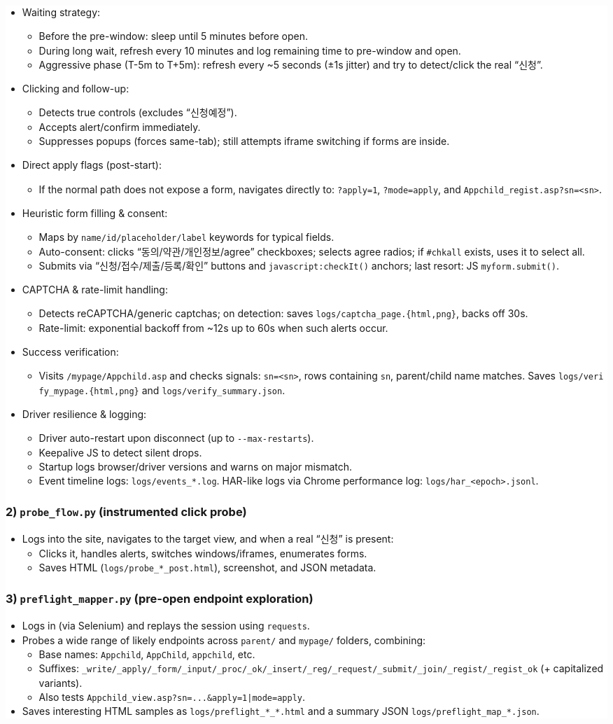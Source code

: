 - Waiting strategy:
  - Before the pre-window: sleep until 5 minutes before open.
  - During long wait, refresh every 10 minutes and log remaining time to pre-window and open.
  - Aggressive phase (T-5m to T+5m): refresh every ~5 seconds (±1s jitter) and try to detect/click the real “신청”.

- Clicking and follow-up:
  - Detects true controls (excludes “신청예정”).
  - Accepts alert/confirm immediately.
  - Suppresses popups (forces same-tab); still attempts iframe switching if forms are inside.

- Direct apply flags (post-start):
  - If the normal path does not expose a form, navigates directly to: `?apply=1`, `?mode=apply`, and `Appchild_regist.asp?sn=<sn>`.

- Heuristic form filling & consent:
  - Maps by `name/id/placeholder/label` keywords for typical fields.
  - Auto-consent: clicks “동의/약관/개인정보/agree” checkboxes; selects agree radios; if `#chkall` exists, uses it to select all.
  - Submits via “신청/접수/제출/등록/확인” buttons and `javascript:checkIt()` anchors; last resort: JS `myform.submit()`.

- CAPTCHA & rate-limit handling:
  - Detects reCAPTCHA/generic captchas; on detection: saves `logs/captcha_page.{html,png}`, backs off 30s.
  - Rate-limit: exponential backoff from ~12s up to 60s when such alerts occur.

- Success verification:
  - Visits `/mypage/Appchild.asp` and checks signals: `sn=<sn>`, rows containing `sn`, parent/child name matches. Saves `logs/verify_mypage.{html,png}` and `logs/verify_summary.json`.

- Driver resilience & logging:
  - Driver auto-restart upon disconnect (up to `--max-restarts`).
  - Keepalive JS to detect silent drops.
  - Startup logs browser/driver versions and warns on major mismatch.
  - Event timeline logs: `logs/events_*.log`. HAR-like logs via Chrome performance log: `logs/har_<epoch>.jsonl`.

### 2) `probe_flow.py` (instrumented click probe)
- Logs into the site, navigates to the target view, and when a real “신청” is present:
  - Clicks it, handles alerts, switches windows/iframes, enumerates forms.
  - Saves HTML (`logs/probe_*_post.html`), screenshot, and JSON metadata.

### 3) `preflight_mapper.py` (pre-open endpoint exploration)
- Logs in (via Selenium) and replays the session using `requests`.
- Probes a wide range of likely endpoints across `parent/` and `mypage/` folders, combining:
  - Base names: `Appchild`, `AppChild`, `appchild`, etc.
  - Suffixes: `_write/_apply/_form/_input/_proc/_ok/_insert/_reg/_request/_submit/_join/_regist/_regist_ok` (+ capitalized variants).
  - Also tests `Appchild_view.asp?sn=...&apply=1|mode=apply`.
- Saves interesting HTML samples as `logs/preflight_*_*.html` and a summary JSON `logs/preflight_map_*.json`.
